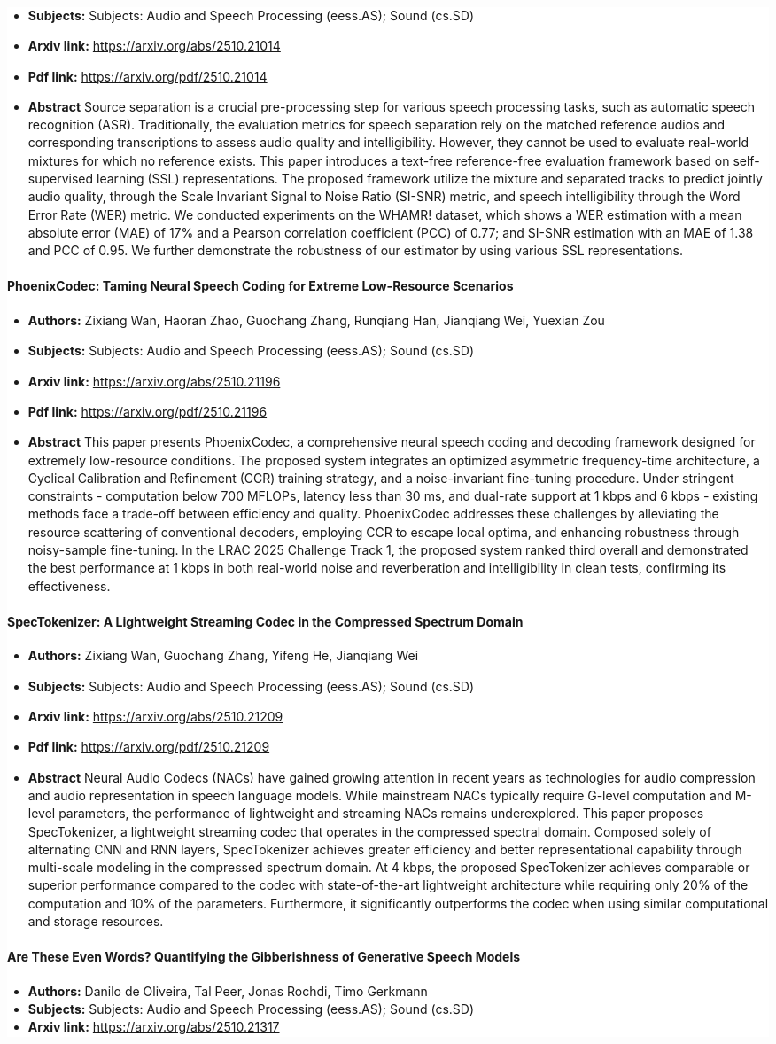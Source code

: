  - **Subjects:** Subjects:
Audio and Speech Processing (eess.AS); Sound (cs.SD)
 - **Arxiv link:** https://arxiv.org/abs/2510.21014

 - **Pdf link:** https://arxiv.org/pdf/2510.21014

 - **Abstract**
 Source separation is a crucial pre-processing step for various speech processing tasks, such as automatic speech recognition (ASR). Traditionally, the evaluation metrics for speech separation rely on the matched reference audios and corresponding transcriptions to assess audio quality and intelligibility. However, they cannot be used to evaluate real-world mixtures for which no reference exists. This paper introduces a text-free reference-free evaluation framework based on self-supervised learning (SSL) representations. The proposed framework utilize the mixture and separated tracks to predict jointly audio quality, through the Scale Invariant Signal to Noise Ratio (SI-SNR) metric, and speech intelligibility through the Word Error Rate (WER) metric. We conducted experiments on the WHAMR! dataset, which shows a WER estimation with a mean absolute error (MAE) of 17\% and a Pearson correlation coefficient (PCC) of 0.77; and SI-SNR estimation with an MAE of 1.38 and PCC of 0.95. We further demonstrate the robustness of our estimator by using various SSL representations.
#### PhoenixCodec: Taming Neural Speech Coding for Extreme Low-Resource Scenarios
 - **Authors:** Zixiang Wan, Haoran Zhao, Guochang Zhang, Runqiang Han, Jianqiang Wei, Yuexian Zou
 - **Subjects:** Subjects:
Audio and Speech Processing (eess.AS); Sound (cs.SD)
 - **Arxiv link:** https://arxiv.org/abs/2510.21196

 - **Pdf link:** https://arxiv.org/pdf/2510.21196

 - **Abstract**
 This paper presents PhoenixCodec, a comprehensive neural speech coding and decoding framework designed for extremely low-resource conditions. The proposed system integrates an optimized asymmetric frequency-time architecture, a Cyclical Calibration and Refinement (CCR) training strategy, and a noise-invariant fine-tuning procedure. Under stringent constraints - computation below 700 MFLOPs, latency less than 30 ms, and dual-rate support at 1 kbps and 6 kbps - existing methods face a trade-off between efficiency and quality. PhoenixCodec addresses these challenges by alleviating the resource scattering of conventional decoders, employing CCR to escape local optima, and enhancing robustness through noisy-sample fine-tuning. In the LRAC 2025 Challenge Track 1, the proposed system ranked third overall and demonstrated the best performance at 1 kbps in both real-world noise and reverberation and intelligibility in clean tests, confirming its effectiveness.
#### SpecTokenizer: A Lightweight Streaming Codec in the Compressed Spectrum Domain
 - **Authors:** Zixiang Wan, Guochang Zhang, Yifeng He, Jianqiang Wei
 - **Subjects:** Subjects:
Audio and Speech Processing (eess.AS); Sound (cs.SD)
 - **Arxiv link:** https://arxiv.org/abs/2510.21209

 - **Pdf link:** https://arxiv.org/pdf/2510.21209

 - **Abstract**
 Neural Audio Codecs (NACs) have gained growing attention in recent years as technologies for audio compression and audio representation in speech language models. While mainstream NACs typically require G-level computation and M-level parameters, the performance of lightweight and streaming NACs remains underexplored. This paper proposes SpecTokenizer, a lightweight streaming codec that operates in the compressed spectral domain. Composed solely of alternating CNN and RNN layers, SpecTokenizer achieves greater efficiency and better representational capability through multi-scale modeling in the compressed spectrum domain. At 4 kbps, the proposed SpecTokenizer achieves comparable or superior performance compared to the codec with state-of-the-art lightweight architecture while requiring only 20% of the computation and 10% of the parameters. Furthermore, it significantly outperforms the codec when using similar computational and storage resources.
#### Are These Even Words? Quantifying the Gibberishness of Generative Speech Models
 - **Authors:** Danilo de Oliveira, Tal Peer, Jonas Rochdi, Timo Gerkmann
 - **Subjects:** Subjects:
Audio and Speech Processing (eess.AS); Sound (cs.SD)
 - **Arxiv link:** https://arxiv.org/abs/2510.21317
